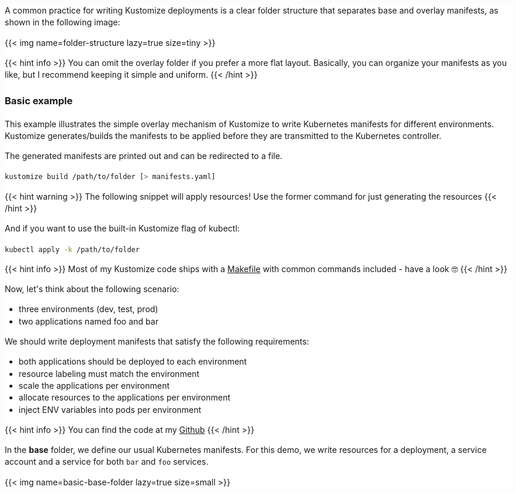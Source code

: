 A common practice for writing Kustomize deployments is a clear folder structure that separates base and overlay manifests, as shown in the following image:

{{< img name=folder-structure lazy=true size=tiny >}}

{{< hint info >}}
You can omit the overlay folder if you prefer a more flat layout. Basically, you can organize your manifests as you like, but I recommend keeping it simple and uniform.
{{< /hint >}}

### Basic example

This example illustrates the simple overlay mechanism of Kustomize to write Kubernetes manifests for different environments. Kustomize generates/builds the manifests to be applied before they are transmitted to the Kubernetes controller.

The generated manifests are printed out and can be redirected to a file.

```sh
kustomize build /path/to/folder [> manifests.yaml]
```

{{< hint warning >}}
The following snippet will apply resources! Use the former command for just generating the resources
{{< /hint >}}

And if you want to use the built-in Kustomize flag of kubectl:

```sh
kubectl apply -k /path/to/folder
```

{{< hint info >}}
Most of my Kustomize code ships with a [Makefile](https://github.com/Allaman/toolbox/tree/main/makefile/kustomize) with common commands included - have a look 🤓
{{< /hint >}}

Now, let's think about the following scenario:

- three environments (dev, test, prod)
- two applications named foo and bar

We should write deployment manifests that satisfy the following requirements:

- both applications should be deployed to each environment
- resource labeling must match the environment
- scale the applications per environment
- allocate resources to the applications per environment
- inject ENV variables into pods per environment

{{< hint info >}}
You can find the code at my [Github](https://github.com/Allaman/kustomize-demo/tree/main/basic)
{{< /hint >}}

In the **base** folder, we define our usual Kubernetes manifests. For this demo, we write resources for a deployment, a service account and a service for both `bar` and `foo` services.

{{< img name=basic-base-folder lazy=true size=small >}}


[^1]: **deployment**: general term for all stuff you want to deploy/install/run in Kubernetes
[^2]: **resources**: Kubernetes objects like a `configmap`, `secret`, `statefulset`, etc.
[^3]: **manifest**: Kubernetes yaml files that define Kubernetes objects/resources.
[^4]: **environment**: dedicated IT systems for certain steps in the life cycle. For instance a staging system for QA.